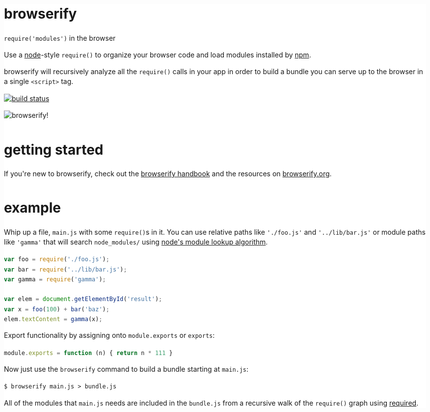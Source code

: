 # browserify

`require('modules')` in the browser

Use a [node](http://nodejs.org)-style `require()` to organize your browser code
and load modules installed by [npm](https://www.npmjs.com).

browserify will recursively analyze all the `require()` calls in your app in
order to build a bundle you can serve up to the browser in a single `<script>`
tag.

[![build status](https://img.shields.io/travis/browserify/browserify/master.svg)](https://travis-ci.org/browserify/browserify)

![browserify!](./assets/logo.png)

# getting started

If you're new to browserify, check out the
[browserify handbook](https://github.com/browserify/browserify-handbook)
and the resources on [browserify.org](http://browserify.org/).

# example

Whip up a file, `main.js` with some `require()`s in it. You can use relative
paths like `'./foo.js'` and `'../lib/bar.js'` or module paths like `'gamma'`
that will search `node_modules/` using
[node's module lookup algorithm](https://github.com/browserify/resolve).

``` js
var foo = require('./foo.js');
var bar = require('../lib/bar.js');
var gamma = require('gamma');

var elem = document.getElementById('result');
var x = foo(100) + bar('baz');
elem.textContent = gamma(x);
```

Export functionality by assigning onto `module.exports` or `exports`:

``` js
module.exports = function (n) { return n * 111 }
```

Now just use the `browserify` command to build a bundle starting at `main.js`:

```
$ browserify main.js > bundle.js
```

All of the modules that `main.js` needs are included in the `bundle.js` from a
recursive walk of the `require()` graph using
[required](https://github.com/defunctzombie/node-required).
